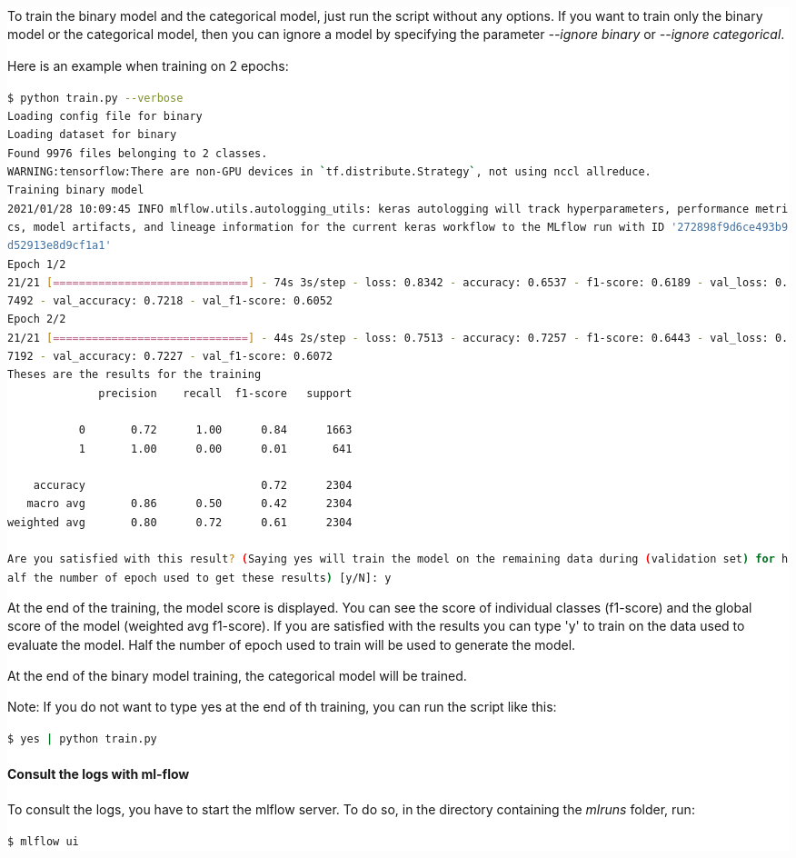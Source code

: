 To train the binary model and the categorical model, just run the script without any options. If you want to train only the binary model or the categorical model, then you can ignore a model by specifying the parameter *--ignore binary* or *--ignore categorical*.

Here is an example when training on 2 epochs:

```bash
$ python train.py --verbose
Loading config file for binary
Loading dataset for binary
Found 9976 files belonging to 2 classes.
WARNING:tensorflow:There are non-GPU devices in `tf.distribute.Strategy`, not using nccl allreduce.
Training binary model
2021/01/28 10:09:45 INFO mlflow.utils.autologging_utils: keras autologging will track hyperparameters, performance metrics, model artifacts, and lineage information for the current keras workflow to the MLflow run with ID '272898f9d6ce493b9d52913e8d9cf1a1'
Epoch 1/2
21/21 [==============================] - 74s 3s/step - loss: 0.8342 - accuracy: 0.6537 - f1-score: 0.6189 - val_loss: 0.7492 - val_accuracy: 0.7218 - val_f1-score: 0.6052
Epoch 2/2
21/21 [==============================] - 44s 2s/step - loss: 0.7513 - accuracy: 0.7257 - f1-score: 0.6443 - val_loss: 0.7192 - val_accuracy: 0.7227 - val_f1-score: 0.6072
Theses are the results for the training
              precision    recall  f1-score   support

           0       0.72      1.00      0.84      1663
           1       1.00      0.00      0.01       641

    accuracy                           0.72      2304
   macro avg       0.86      0.50      0.42      2304
weighted avg       0.80      0.72      0.61      2304

Are you satisfied with this result? (Saying yes will train the model on the remaining data during (validation set) for half the number of epoch used to get these results) [y/N]: y
```

At the end of the training, the model score is displayed. You can see the score of individual classes (f1-score) and the global score of the model (weighted avg f1-score). If you are satisfied with the results you can type 'y' to train on the data used to evaluate the model. Half the number of epoch used to train will be used to generate the model.

At the end of the binary model training, the categorical model will be trained.

Note: If you do not want to type yes at the end of th training, you can run the script like this:

```bash
$ yes | python train.py
```

#### Consult the logs with ml-flow

To consult the logs, you have to start the mlflow server. To do so, in the directory containing the *mlruns* folder, run:

```bash
$ mlflow ui
```
